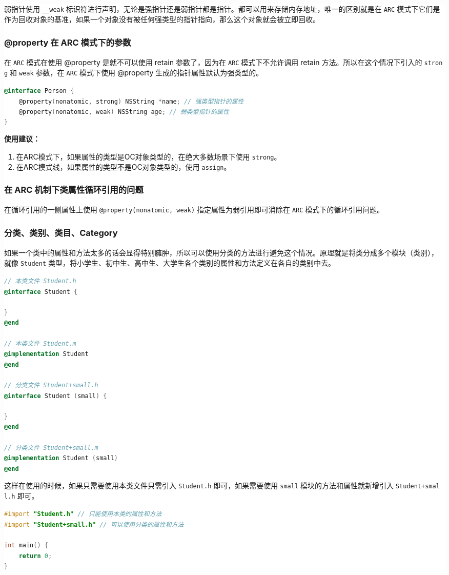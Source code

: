 弱指针使用 `__weak` 标识符进行声明，无论是强指针还是弱指针都是指针。都可以用来存储内存地址，唯一的区别就是在 `ARC` 模式下它们是作为回收对象的基准，如果一个对象没有被任何强类型的指针指向，那么这个对象就会被立即回收。

### @property 在 ARC 模式下的参数

在 `ARC` 模式在使用 @property 是就不可以使用 retain 参数了，因为在 `ARC` 模式下不允许调用 retain 方法。所以在这个情况下引入的 `strong` 和 `weak` 参数，在 `ARC` 模式下使用 @property 生成的指针属性默认为强类型的。

```objective-c
@interface Person {
    @property(nonatomic, strong) NSString *name; // 强类型指针的属性
    @property(nonatomic, weak) NSString age; // 弱类型指针的属性
}
```

**使用建议：**

1. 在ARC模式下，如果属性的类型是OC对象类型的，在绝大多数场景下使用 `strong`。
2. 在ARC模式线，如果属性的类型不是OC对象类型的，使用 `assign`。

### 在 ARC 机制下类属性循环引用的问题

在循环引用的一侧属性上使用 `@property(nonatomic, weak)` 指定属性为弱引用即可消除在 `ARC` 模式下的循环引用问题。

### 分类、类别、类目、Category

如果一个类中的属性和方法太多的话会显得特别臃肿，所以可以使用分类的方法进行避免这个情况。原理就是将类分成多个模块（类别），就像 `Student` 类型，将小学生、初中生、高中生、大学生各个类别的属性和方法定义在各自的类别中去。

```objective-c
// 本类文件 Student.h
@interface Student {
    
}
@end

// 本类文件 Student.m
@implementation Student
@end
    
// 分类文件 Student+small.h
@interface Student (small) {
    
}
@end

// 分类文件 Student+small.m
@implementation Student (small)
@end
```

这样在使用的时候，如果只需要使用本类文件只需引入 `Student.h` 即可，如果需要使用 `small` 模块的方法和属性就新增引入 `Student+small.h` 即可。

```objective-c
#import "Student.h" // 只能使用本类的属性和方法
#import "Student+small.h" // 可以使用分类的属性和方法

int main() {
    return 0;
}
```
